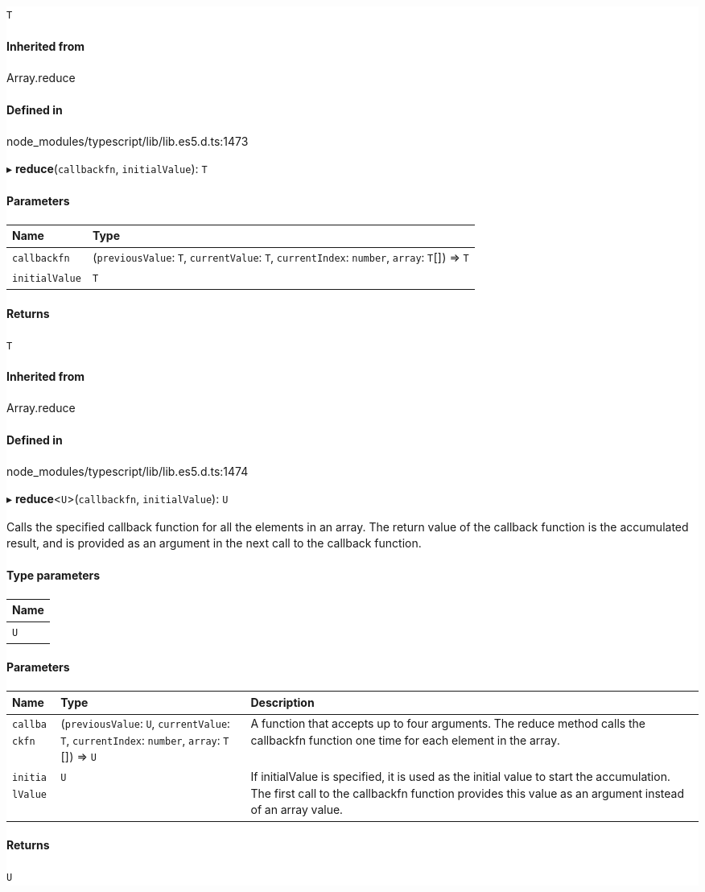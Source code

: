 `T`

#### Inherited from

Array.reduce

#### Defined in

node_modules/typescript/lib/lib.es5.d.ts:1473

▸ **reduce**(`callbackfn`, `initialValue`): `T`

#### Parameters

| Name | Type |
| :------ | :------ |
| `callbackfn` | (`previousValue`: `T`, `currentValue`: `T`, `currentIndex`: `number`, `array`: `T`[]) => `T` |
| `initialValue` | `T` |

#### Returns

`T`

#### Inherited from

Array.reduce

#### Defined in

node_modules/typescript/lib/lib.es5.d.ts:1474

▸ **reduce**<`U`\>(`callbackfn`, `initialValue`): `U`

Calls the specified callback function for all the elements in an array. The return value of the callback function is the accumulated result, and is provided as an argument in the next call to the callback function.

#### Type parameters

| Name |
| :------ |
| `U` |

#### Parameters

| Name | Type | Description |
| :------ | :------ | :------ |
| `callbackfn` | (`previousValue`: `U`, `currentValue`: `T`, `currentIndex`: `number`, `array`: `T`[]) => `U` | A function that accepts up to four arguments. The reduce method calls the callbackfn function one time for each element in the array. |
| `initialValue` | `U` | If initialValue is specified, it is used as the initial value to start the accumulation. The first call to the callbackfn function provides this value as an argument instead of an array value. |

#### Returns

`U`
